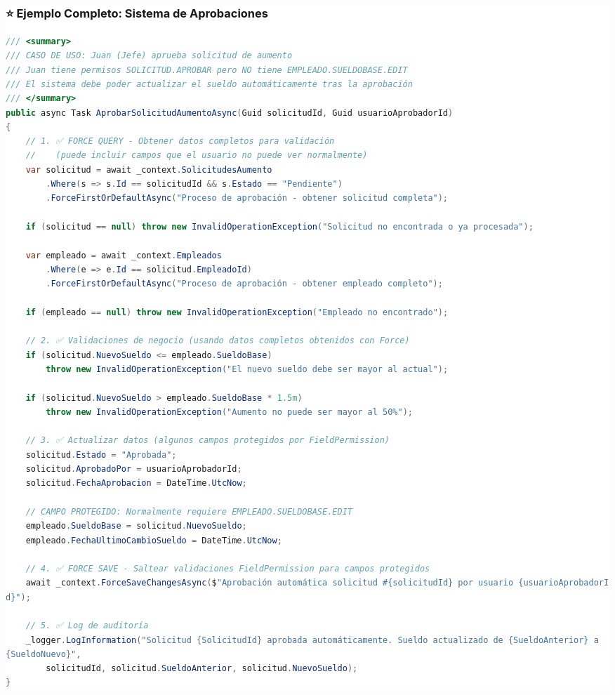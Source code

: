 ### **⭐ Ejemplo Completo: Sistema de Aprobaciones**

```csharp
/// <summary>
/// CASO DE USO: Juan (Jefe) aprueba solicitud de aumento
/// Juan tiene permisos SOLICITUD.APROBAR pero NO tiene EMPLEADO.SUELDOBASE.EDIT
/// El sistema debe poder actualizar el sueldo automáticamente tras la aprobación
/// </summary>
public async Task AprobarSolicitudAumentoAsync(Guid solicitudId, Guid usuarioAprobadorId)
{
    // 1. ✅ FORCE QUERY - Obtener datos completos para validación
    //    (puede incluir campos que el usuario no puede ver normalmente)
    var solicitud = await _context.SolicitudesAumento
        .Where(s => s.Id == solicitudId && s.Estado == "Pendiente")
        .ForceFirstOrDefaultAsync("Proceso de aprobación - obtener solicitud completa");
        
    if (solicitud == null) throw new InvalidOperationException("Solicitud no encontrada o ya procesada");
        
    var empleado = await _context.Empleados
        .Where(e => e.Id == solicitud.EmpleadoId)
        .ForceFirstOrDefaultAsync("Proceso de aprobación - obtener empleado completo");

    if (empleado == null) throw new InvalidOperationException("Empleado no encontrado");

    // 2. ✅ Validaciones de negocio (usando datos completos obtenidos con Force)
    if (solicitud.NuevoSueldo <= empleado.SueldoBase)
        throw new InvalidOperationException("El nuevo sueldo debe ser mayor al actual");
    
    if (solicitud.NuevoSueldo > empleado.SueldoBase * 1.5m)
        throw new InvalidOperationException("Aumento no puede ser mayor al 50%");

    // 3. ✅ Actualizar datos (algunos campos protegidos por FieldPermission)
    solicitud.Estado = "Aprobada";
    solicitud.AprobadoPor = usuarioAprobadorId;
    solicitud.FechaAprobacion = DateTime.UtcNow;
    
    // CAMPO PROTEGIDO: Normalmente requiere EMPLEADO.SUELDOBASE.EDIT
    empleado.SueldoBase = solicitud.NuevoSueldo;
    empleado.FechaUltimoCambioSueldo = DateTime.UtcNow;

    // 4. ✅ FORCE SAVE - Saltear validaciones FieldPermission para campos protegidos
    await _context.ForceSaveChangesAsync($"Aprobación automática solicitud #{solicitudId} por usuario {usuarioAprobadorId}");
    
    // 5. ✅ Log de auditoría
    _logger.LogInformation("Solicitud {SolicitudId} aprobada automáticamente. Sueldo actualizado de {SueldoAnterior} a {SueldoNuevo}", 
        solicitudId, solicitud.SueldoAnterior, solicitud.NuevoSueldo);
}
```
